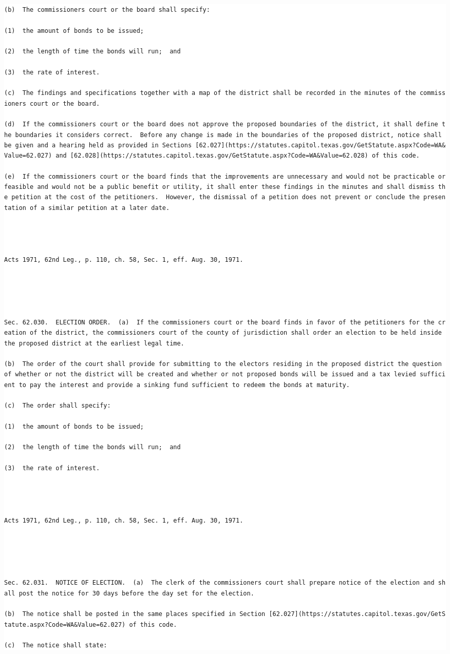     (b)  The commissioners court or the board shall specify:
    
    (1)  the amount of bonds to be issued;
    
    (2)  the length of time the bonds will run;  and
    
    (3)  the rate of interest.
    
    (c)  The findings and specifications together with a map of the district shall be recorded in the minutes of the commissioners court or the board.
    
    (d)  If the commissioners court or the board does not approve the proposed boundaries of the district, it shall define the boundaries it considers correct.  Before any change is made in the boundaries of the proposed district, notice shall be given and a hearing held as provided in Sections [62.027](https://statutes.capitol.texas.gov/GetStatute.aspx?Code=WA&Value=62.027) and [62.028](https://statutes.capitol.texas.gov/GetStatute.aspx?Code=WA&Value=62.028) of this code.
    
    (e)  If the commissioners court or the board finds that the improvements are unnecessary and would not be practicable or feasible and would not be a public benefit or utility, it shall enter these findings in the minutes and shall dismiss the petition at the cost of the petitioners.  However, the dismissal of a petition does not prevent or conclude the presentation of a similar petition at a later date.
    
    
    
    
    Acts 1971, 62nd Leg., p. 110, ch. 58, Sec. 1, eff. Aug. 30, 1971.
    
    
    
    
    
    Sec. 62.030.  ELECTION ORDER.  (a)  If the commissioners court or the board finds in favor of the petitioners for the creation of the district, the commissioners court of the county of jurisdiction shall order an election to be held inside the proposed district at the earliest legal time.
    
    (b)  The order of the court shall provide for submitting to the electors residing in the proposed district the question of whether or not the district will be created and whether or not proposed bonds will be issued and a tax levied sufficient to pay the interest and provide a sinking fund sufficient to redeem the bonds at maturity.
    
    (c)  The order shall specify:
    
    (1)  the amount of bonds to be issued;
    
    (2)  the length of time the bonds will run;  and
    
    (3)  the rate of interest.
    
    
    
    
    Acts 1971, 62nd Leg., p. 110, ch. 58, Sec. 1, eff. Aug. 30, 1971.
    
    
    
    
    
    Sec. 62.031.  NOTICE OF ELECTION.  (a)  The clerk of the commissioners court shall prepare notice of the election and shall post the notice for 30 days before the day set for the election.
    
    (b)  The notice shall be posted in the same places specified in Section [62.027](https://statutes.capitol.texas.gov/GetStatute.aspx?Code=WA&Value=62.027) of this code.
    
    (c)  The notice shall state:
    